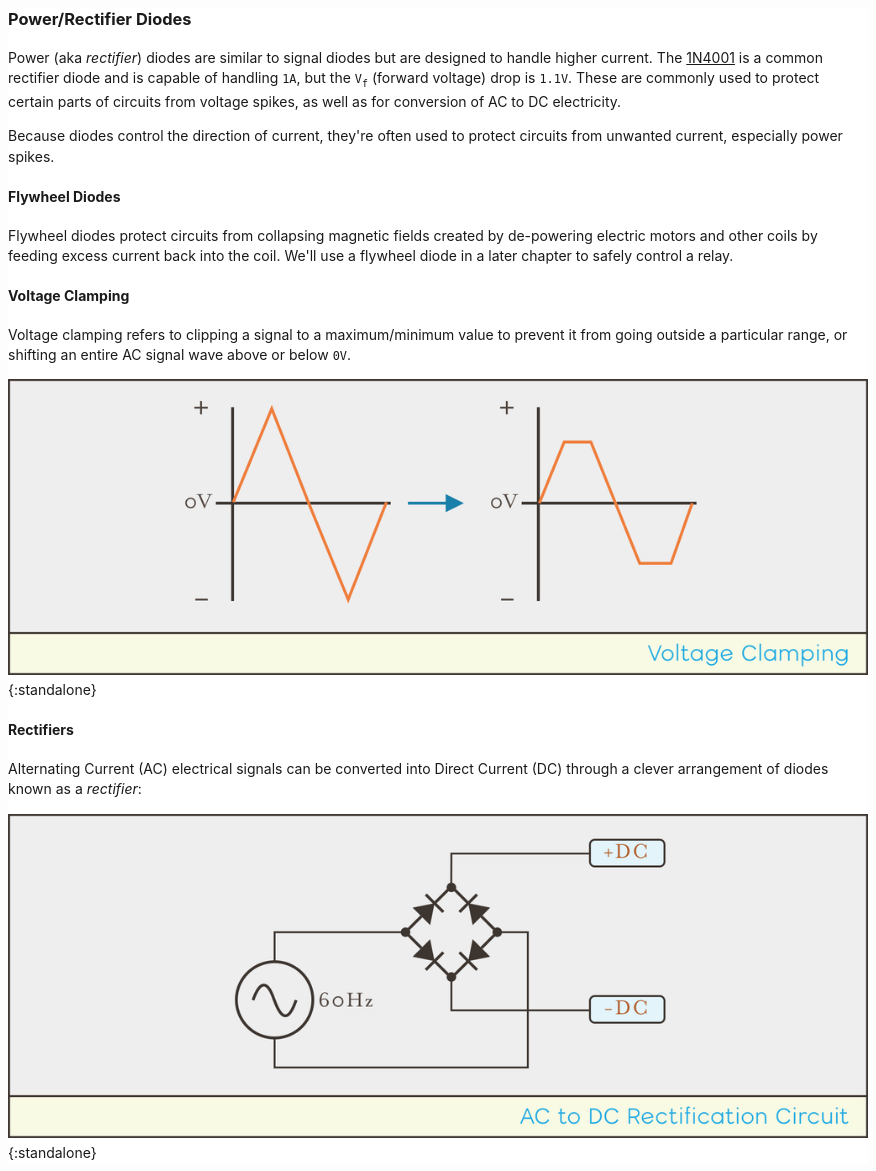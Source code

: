 ### Power/Rectifier Diodes

Power (aka _rectifier_) diodes are similar to signal diodes but are designed to handle higher current. The [1N4001](https://octopart.com/search?q=1N4001) is a common rectifier diode and is capable of handling `1A`, but the `V`<sub>`f`</sub> (forward voltage) drop is `1.1V`. These are commonly used to protect certain parts of circuits from voltage spikes, as well as for conversion of AC to DC electricity.

Because diodes control the direction of current, they're often used to protect circuits from unwanted current, especially power spikes.

#### Flywheel Diodes

Flywheel diodes protect circuits from collapsing magnetic fields created by de-powering electric motors and other coils by feeding excess current back into the coil. We'll use a flywheel diode in a later chapter to safely control a relay.

#### Voltage Clamping

Voltage clamping refers to clipping a signal to a maximum/minimum value to prevent it from going outside a particular range, or shifting an entire AC signal wave above or below `0V`.

![Diagram of two graphs that illustrate how a diode restricts output voltage to a reduced range.](../Support_Files/Voltage_Clamping.svg){:standalone}

#### Rectifiers

Alternating Current (AC) electrical signals can be converted into Direct Current (DC) through a clever arrangement of diodes known as a _rectifier_:

![Diagram of four diodes arranged in square pattern to form a rectifier.](../Support_Files/Rectification_Circuit.svg){:standalone}
